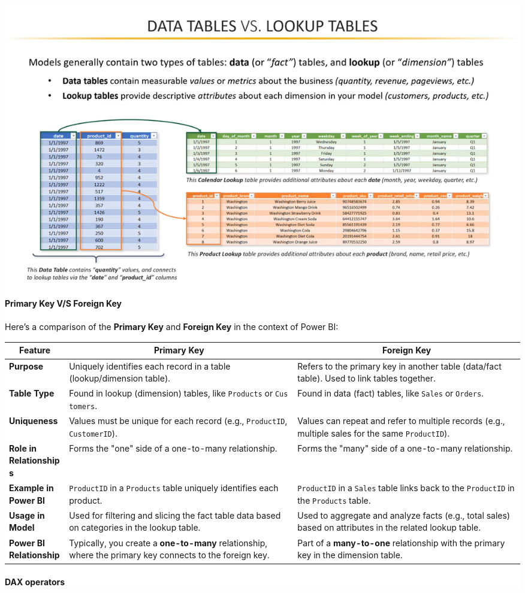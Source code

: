 ![DAX_Intro](https://github.com/HBISHT233/DAX_PowerBi/blob/main/Images/2024-10-23-12-56-48-image.png)

#### Primary Key V/S Foreign Key

Here’s a comparison of the **Primary Key** and **Foreign Key** in the context of Power BI:

| Feature                   | Primary Key                                                                                              | Foreign Key                                                                                              |
| ------------------------- | -------------------------------------------------------------------------------------------------------- | -------------------------------------------------------------------------------------------------------- |
| **Purpose**               | Uniquely identifies each record in a table (lookup/dimension table).                                     | Refers to the primary key in another table (data/fact table). Used to link tables together.              |
| **Table Type**            | Found in lookup (dimension) tables, like `Products` or `Customers`.                                      | Found in data (fact) tables, like `Sales` or `Orders`.                                                   |
| **Uniqueness**            | Values must be unique for each record (e.g., `ProductID`, `CustomerID`).                                 | Values can repeat and refer to multiple records (e.g., multiple sales for the same `ProductID`).         |
| **Role in Relationships** | Forms the "one" side of a one-to-many relationship.                                                      | Forms the "many" side of a one-to-many relationship.                                                     |
| **Example in Power BI**   | `ProductID` in a `Products` table uniquely identifies each product.                                      | `ProductID` in a `Sales` table links back to the `ProductID` in the `Products` table.                    |
| **Usage in Model**        | Used for filtering and slicing the fact table data based on categories in the lookup table.              | Used to aggregate and analyze facts (e.g., total sales) based on attributes in the related lookup table. |
| **Power BI Relationship** | Typically, you create a **one-to-many** relationship, where the primary key connects to the foreign key. | Part of a **many-to-one** relationship with the primary key in the dimension table.                      |

#### DAX operators

